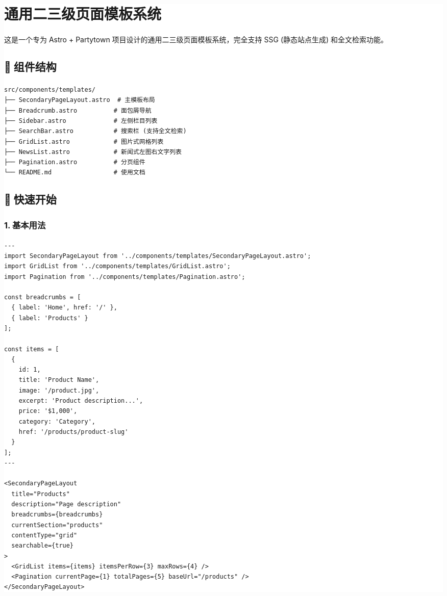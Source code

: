 # 通用二三级页面模板系统

这是一个专为 Astro + Partytown 项目设计的通用二三级页面模板系统，完全支持 SSG (静态站点生成) 和全文检索功能。

## 📁 组件结构

```
src/components/templates/
├── SecondaryPageLayout.astro  # 主模板布局
├── Breadcrumb.astro          # 面包屑导航
├── Sidebar.astro             # 左侧栏目列表
├── SearchBar.astro           # 搜索栏 (支持全文检索)
├── GridList.astro            # 图片式网格列表
├── NewsList.astro            # 新闻式左图右文字列表
├── Pagination.astro          # 分页组件
└── README.md                 # 使用文档
```

## 🚀 快速开始

### 1. 基本用法

```astro
---
import SecondaryPageLayout from '../components/templates/SecondaryPageLayout.astro';
import GridList from '../components/templates/GridList.astro';
import Pagination from '../components/templates/Pagination.astro';

const breadcrumbs = [
  { label: 'Home', href: '/' },
  { label: 'Products' }
];

const items = [
  {
    id: 1,
    title: 'Product Name',
    image: '/product.jpg',
    excerpt: 'Product description...',
    price: '$1,000',
    category: 'Category',
    href: '/products/product-slug'
  }
];
---

<SecondaryPageLayout 
  title="Products"
  description="Page description"
  breadcrumbs={breadcrumbs}
  currentSection="products"
  contentType="grid"
  searchable={true}
>
  <GridList items={items} itemsPerRow={3} maxRows={4} />
  <Pagination currentPage={1} totalPages={5} baseUrl="/products" />
</SecondaryPageLayout>
```
